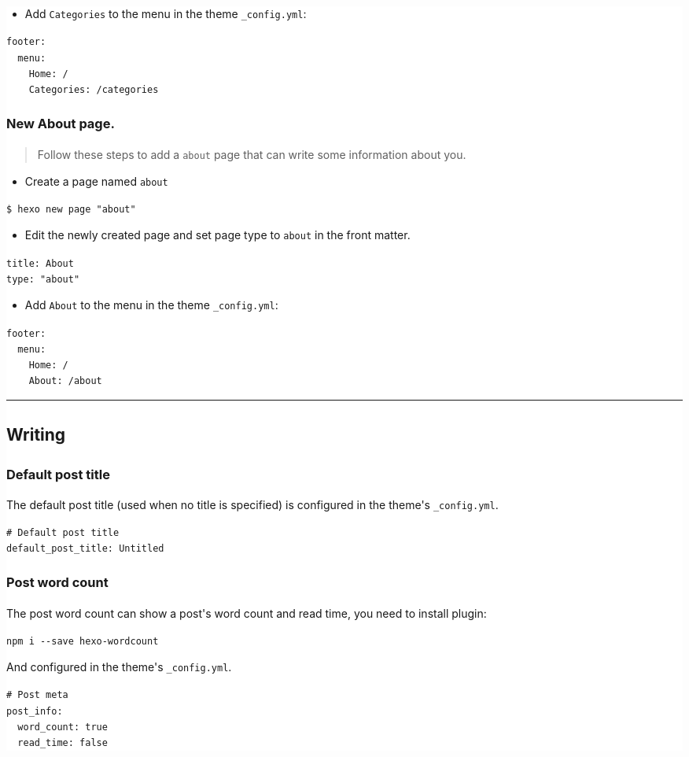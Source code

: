 - Add `Categories` to the menu in the theme `_config.yml`:

```
footer:
  menu:
    Home: /
    Categories: /categories
```

### New About page.

> Follow these steps to add a `about` page that can write some information about you.

- Create a page named `about`

```
$ hexo new page "about"
```

- Edit the newly created page and set page type to `about` in the front matter.

```
title: About
type: "about"
```

- Add `About` to the menu in the theme `_config.yml`:

```
footer:
  menu:
    Home: /
    About: /about
```

---

## Writing
### Default post title
The default post title (used when no title is specified) is configured in the theme's `_config.yml`.

```
# Default post title
default_post_title: Untitled
```

### Post word count
The post word count can show a post's word count and read time, you need to install plugin:
```
npm i --save hexo-wordcount
```

And configured in the theme's `_config.yml`.
```
# Post meta
post_info:
  word_count: true
  read_time: false
```
